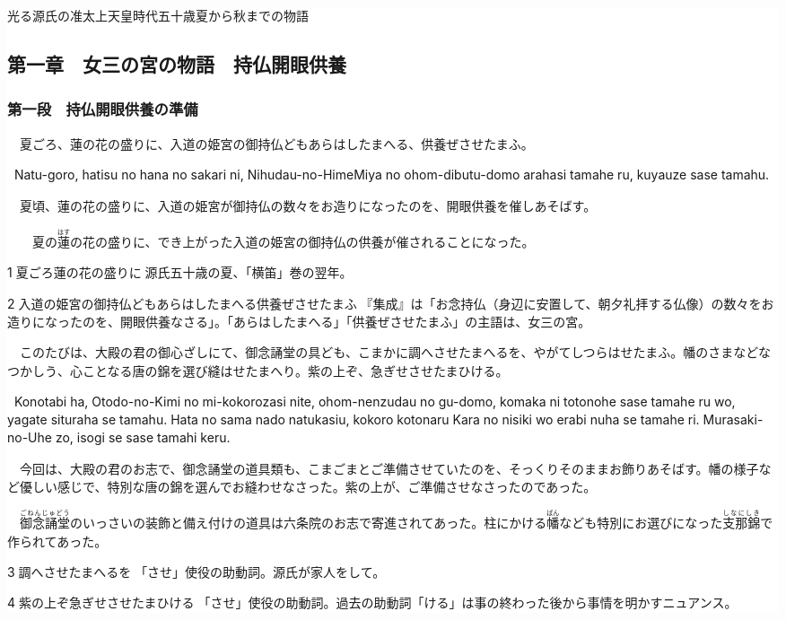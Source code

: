 ﻿光る源氏の准太上天皇時代五十歳夏から秋までの物語


## 第一章　女三の宮の物語　持仏開眼供養



### 第一段　持仏開眼供養の準備


<div id="38010101">
  <p class="original">　夏ごろ、蓮の花の盛りに、入道の姫宮の御持仏どもあらはしたまへる、供養ぜさせたまふ。</p>
  <p class="romanized">&nbsp;&nbsp;Natu-goro&#44; hatisu no hana no sakari ni&#44; Nihudau-no-HimeMiya no ohom-dibutu-domo arahasi tamahe ru&#44; kuyauze sase tamahu.</p>
  <p class="shibuya">　夏頃、蓮の花の盛りに、入道の姫宮が御持仏の数々をお造りになったのを、開眼供養を催しあそばす。</p>
  <p class="yosano">　　夏の<RUBY><RB>蓮</RB><RP>（</RP><RT>はす</RT><RP>）</RP></RUBY>の花の盛りに、でき上がった入道の姫宮の御持仏の供養が催されることになった。<BR></p>
  <p class="seiden"></p>
  
  <div class="annotations">
	<p class="annotation">
		<span class="annotation_num">1</span>
		<span class="annotation_title">夏ごろ蓮の花の盛りに</span>
		<span class="annotation_body">源氏五十歳の夏、「横笛」巻の翌年。</span>
	</p> 
	<p class="annotation">
		<span class="annotation_num">2</span>
		<span class="annotation_title">入道の姫宮の御持仏どもあらはしたまへる供養ぜさせたまふ</span>
		<span class="annotation_body">『集成』は「お念持仏（身辺に安置して、朝夕礼拝する仏像）の数々をお造りになったのを、開眼供養なさる」。「あらはしたまへる」「供養ぜさせたまふ」の主語は、女三の宮。</span>
	</p>
  </div>
</div>

<div id="38010102">
  <p class="original">　このたびは、大殿の君の御心ざしにて、御念誦堂の具ども、こまかに調へさせたまへるを、やがてしつらはせたまふ。幡のさまなどなつかしう、心ことなる唐の錦を選び縫はせたまへり。紫の上ぞ、急ぎせさせたまひける。</p>
  <p class="romanized">&nbsp;&nbsp;Konotabi ha&#44; Otodo-no-Kimi no mi-kokorozasi nite&#44; ohom-nenzudau no gu-domo&#44; komaka ni totonohe sase tamahe ru wo&#44; yagate situraha se tamahu. Hata no sama nado natukasiu&#44; kokoro kotonaru Kara no nisiki wo erabi nuha se tamahe ri. Murasaki-no-Uhe zo&#44; isogi se sase tamahi keru.</p>
  <p class="shibuya">　今回は、大殿の君のお志で、御念誦堂の道具類も、こまごまとご準備させていたのを、そっくりそのままお飾りあそばす。幡の様子など優しい感じで、特別な唐の錦を選んでお縫わせなさった。紫の上が、ご準備させなさったのであった。</p>
  <p class="yosano">　<RUBY><RB>御念誦堂</RB><RP>（</RP><RT>ごねんじゅどう</RT><RP>）</RP></RUBY>のいっさいの装飾と備え付けの道具は六条院のお志で寄進されてあった。柱にかける<RUBY><RB>幡</RB><RP>（</RP><RT>ばん</RT><RP>）</RP></RUBY>なども特別にお選びになった<RUBY><RB>支那錦</RB><RP>（</RP><RT>しなにしき</RT><RP>）</RP></RUBY>で作られてあった。<BR></p>
  <p class="seiden"></p>
  
  <div class="annotations">
	<p class="annotation">
		<span class="annotation_num">3</span>
		<span class="annotation_title">調へさせたまへるを</span>
		<span class="annotation_body">「させ」使役の助動詞。源氏が家人をして。</span>
	</p> 
	<p class="annotation">
		<span class="annotation_num">4</span>
		<span class="annotation_title">紫の上ぞ急ぎせさせたまひける</span>
		<span class="annotation_body">「させ」使役の助動詞。過去の助動詞「ける」は事の終わった後から事情を明かすニュアンス。</span>
	</p>
  </div>
</div>
